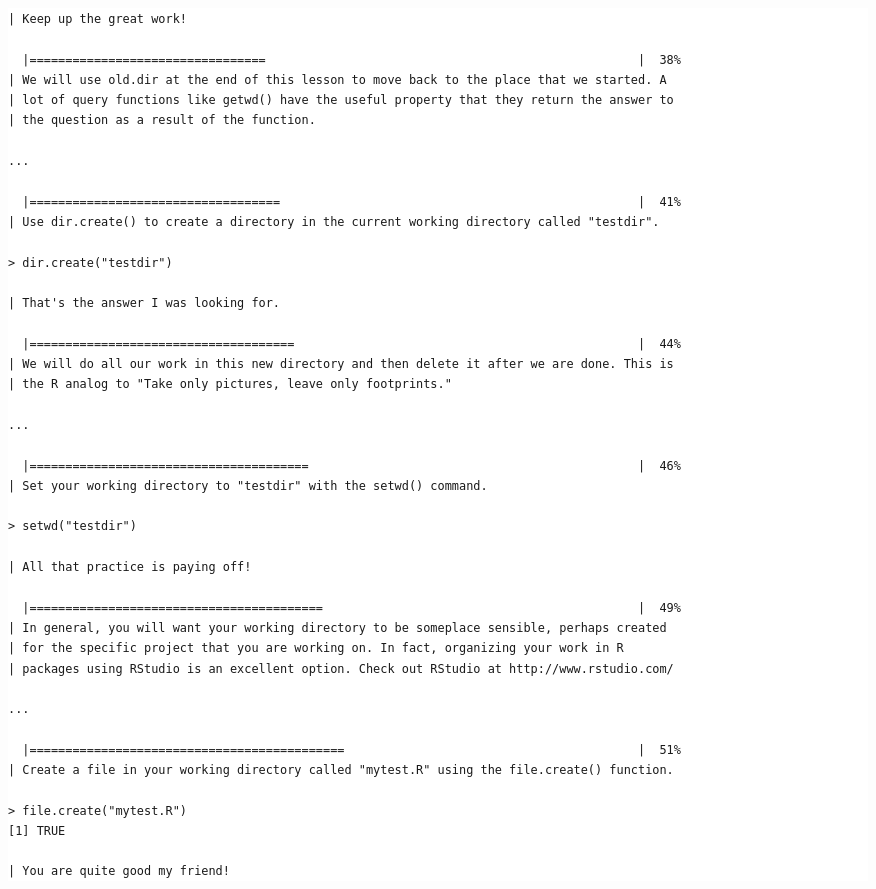     | Keep up the great work!

      |=================================                                                    |  38%
    | We will use old.dir at the end of this lesson to move back to the place that we started. A
    | lot of query functions like getwd() have the useful property that they return the answer to
    | the question as a result of the function.

    ...

      |===================================                                                  |  41%
    | Use dir.create() to create a directory in the current working directory called "testdir".

    > dir.create("testdir")

    | That's the answer I was looking for.

      |=====================================                                                |  44%
    | We will do all our work in this new directory and then delete it after we are done. This is
    | the R analog to "Take only pictures, leave only footprints."

    ...

      |=======================================                                              |  46%
    | Set your working directory to "testdir" with the setwd() command.

    > setwd("testdir")

    | All that practice is paying off!

      |=========================================                                            |  49%
    | In general, you will want your working directory to be someplace sensible, perhaps created
    | for the specific project that you are working on. In fact, organizing your work in R
    | packages using RStudio is an excellent option. Check out RStudio at http://www.rstudio.com/

    ...

      |============================================                                         |  51%
    | Create a file in your working directory called "mytest.R" using the file.create() function.

    > file.create("mytest.R")
    [1] TRUE

    | You are quite good my friend!
